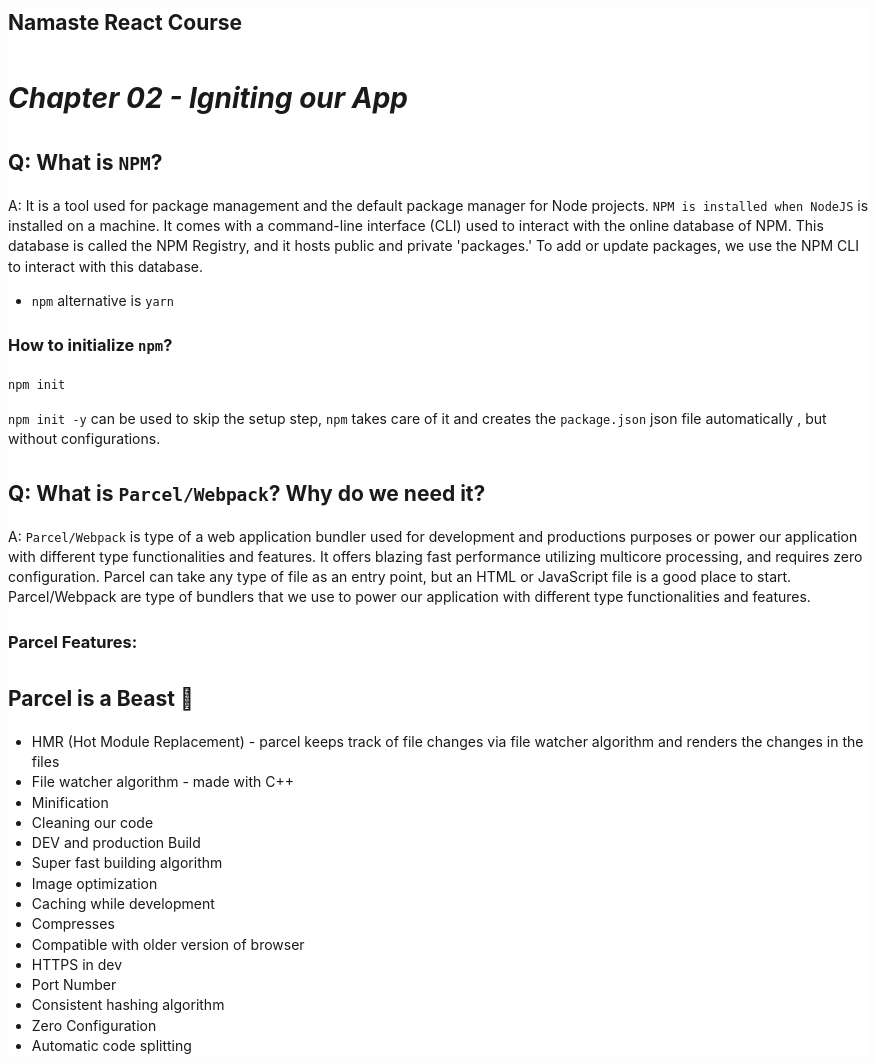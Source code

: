 ## Namaste React Course

# _Chapter 02 - Igniting our App_

## Q: What is `NPM`?

A: It is a tool used for package management and the default package manager for Node projects. `NPM is installed when NodeJS` is installed on a machine. It comes with a command-line interface (CLI) used to interact with the online database of NPM. This database is called the NPM Registry, and it hosts public and private 'packages.' To add or update packages, we use the NPM CLI to interact with this database.

- `npm` alternative is `yarn`

### How to initialize `npm`?

```
npm init
```

`npm init -y` can be used to skip the setup step, `npm` takes care of it and creates the `package.json` json file automatically , but without configurations.

## Q: What is `Parcel/Webpack`? Why do we need it?

A: `Parcel/Webpack` is type of a web application bundler used for development and productions purposes or power our application with different type functionalities and features.
It offers blazing fast performance utilizing multicore processing, and requires zero configuration. Parcel can take any type of file as an entry point, but an HTML or JavaScript file is a good place to start.
Parcel/Webpack are type of bundlers that we use to power our application with different type functionalities and features.

### Parcel Features:

## Parcel is a Beast 🚀

- HMR (Hot Module Replacement) - parcel keeps track of file changes via file watcher algorithm and renders the changes in the files
- File watcher algorithm - made with C++
- Minification
- Cleaning our code
- DEV and production Build
- Super fast building algorithm
- Image optimization
- Caching while development
- Compresses
- Compatible with older version of browser
- HTTPS in dev
- Port Number
- Consistent hashing algorithm
- Zero Configuration
- Automatic code splitting
